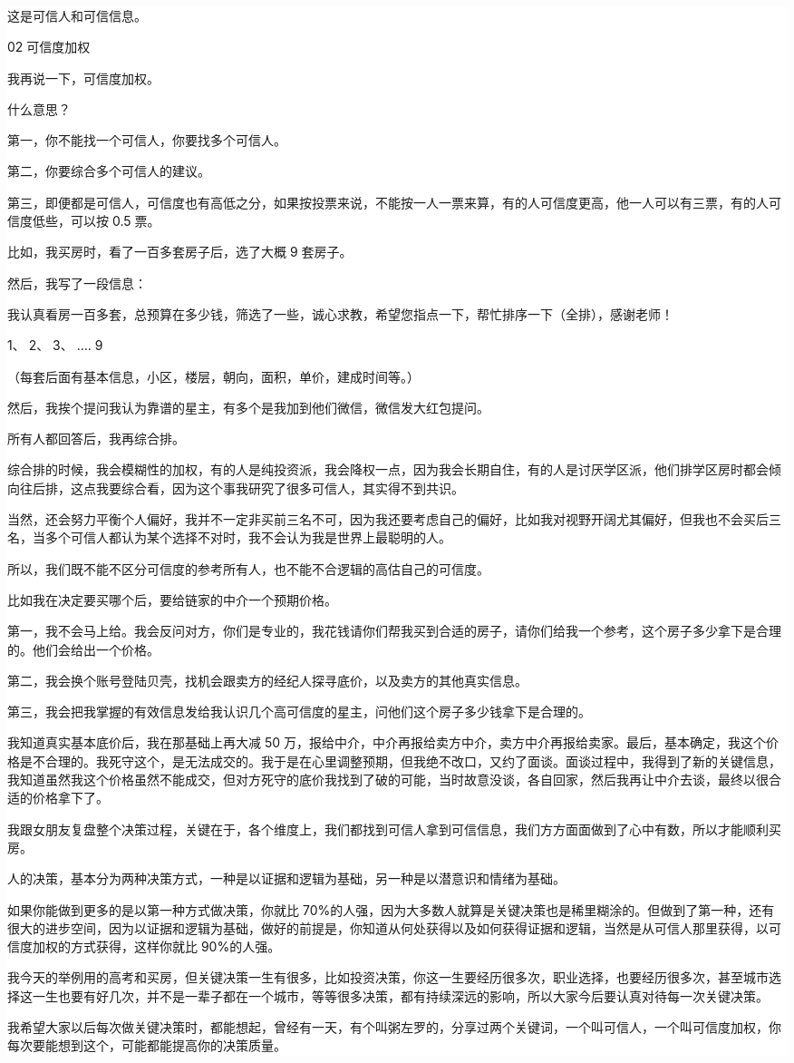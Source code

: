 这是可信人和可信信息。

02
可信度加权

我再说一下，可信度加权。

什么意思？

第一，你不能找一个可信人，你要找多个可信人。

第二，你要综合多个可信人的建议。

第三，即便都是可信人，可信度也有高低之分，如果按投票来说，不能按一人一票来算，有的人可信度更高，他一人可以有三票，有的人可信度低些，可以按 0.5 票。

比如，我买房时，看了一百多套房子后，选了大概 9 套房子。

然后，我写了一段信息：

我认真看房一百多套，总预算在多少钱，筛选了一些，诚心求教，希望您指点一下，帮忙排序一下（全排），感谢老师！

1、
2、
3、
….
9

（每套后面有基本信息，小区，楼层，朝向，面积，单价，建成时间等。）

然后，我挨个提问我认为靠谱的星主，有多个是我加到他们微信，微信发大红包提问。

所有人都回答后，我再综合排。

综合排的时候，我会模糊性的加权，有的人是纯投资派，我会降权一点，因为我会长期自住，有的人是讨厌学区派，他们排学区房时都会倾向往后排，这点我要综合看，因为这个事我研究了很多可信人，其实得不到共识。

当然，还会努力平衡个人偏好，我并不一定非买前三名不可，因为我还要考虑自己的偏好，比如我对视野开阔尤其偏好，但我也不会买后三名，当多个可信人都认为某个选择不对时，我不会认为我是世界上最聪明的人。

所以，我们既不能不区分可信度的参考所有人，也不能不合逻辑的高估自己的可信度。

比如我在决定要买哪个后，要给链家的中介一个预期价格。

第一，我不会马上给。我会反问对方，你们是专业的，我花钱请你们帮我买到合适的房子，请你们给我一个参考，这个房子多少拿下是合理的。他们会给出一个价格。

第二，我会换个账号登陆贝壳，找机会跟卖方的经纪人探寻底价，以及卖方的其他真实信息。

第三，我会把我掌握的有效信息发给我认识几个高可信度的星主，问他们这个房子多少钱拿下是合理的。

我知道真实基本底价后，我在那基础上再大减 50 万，报给中介，中介再报给卖方中介，卖方中介再报给卖家。最后，基本确定，我这个价格是不合理的。我死守这个，是无法成交的。我于是在心里调整预期，但我绝不改口，又约了面谈。面谈过程中，我得到了新的关键信息，我知道虽然我这个价格虽然不能成交，但对方死守的底价我找到了破的可能，当时故意没谈，各自回家，然后我再让中介去谈，最终以很合适的价格拿下了。

我跟女朋友复盘整个决策过程，关键在于，各个维度上，我们都找到可信人拿到可信信息，我们方方面面做到了心中有数，所以才能顺利买房。

人的决策，基本分为两种决策方式，一种是以证据和逻辑为基础，另一种是以潜意识和情绪为基础。

如果你能做到更多的是以第一种方式做决策，你就比 70%的人强，因为大多数人就算是关键决策也是稀里糊涂的。但做到了第一种，还有很大的进步空间，因为以证据和逻辑为基础，做好的前提是，你知道从何处获得以及如何获得证据和逻辑，当然是从可信人那里获得，以可信度加权的方式获得，这样你就比 90%的人强。

我今天的举例用的高考和买房，但关键决策一生有很多，比如投资决策，你这一生要经历很多次，职业选择，也要经历很多次，甚至城市选择这一生也要有好几次，并不是一辈子都在一个城市，等等很多决策，都有持续深远的影响，所以大家今后要认真对待每一次关键决策。

我希望大家以后每次做关键决策时，都能想起，曾经有一天，有个叫粥左罗的，分享过两个关键词，一个叫可信人，一个叫可信度加权，你每次要能想到这个，可能都能提高你的决策质量。
